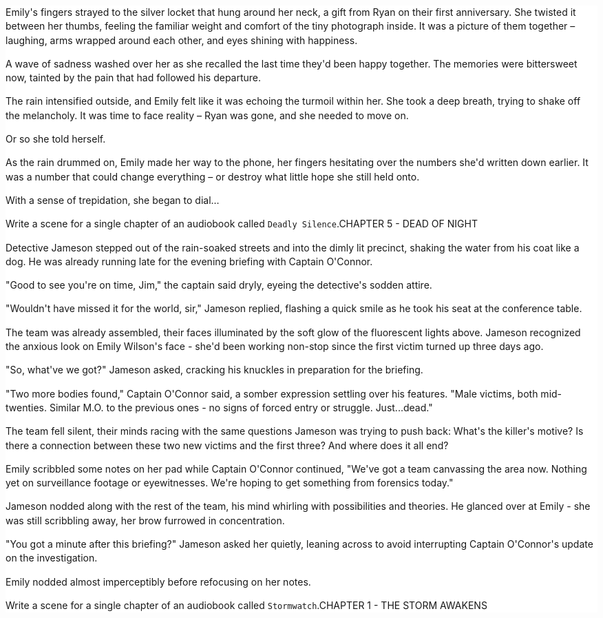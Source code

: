 Emily's fingers strayed to the silver locket that hung around her neck, a gift from Ryan on their first anniversary. She twisted it between her thumbs, feeling the familiar weight and comfort of the tiny photograph inside. It was a picture of them together – laughing, arms wrapped around each other, and eyes shining with happiness.

A wave of sadness washed over her as she recalled the last time they'd been happy together. The memories were bittersweet now, tainted by the pain that had followed his departure.

The rain intensified outside, and Emily felt like it was echoing the turmoil within her. She took a deep breath, trying to shake off the melancholy. It was time to face reality – Ryan was gone, and she needed to move on.

Or so she told herself.

As the rain drummed on, Emily made her way to the phone, her fingers hesitating over the numbers she'd written down earlier. It was a number that could change everything – or destroy what little hope she still held onto.

With a sense of trepidation, she began to dial...<end>

Write a scene for a single chapter of an audiobook called `Deadly Silence`.<start>CHAPTER 5 - DEAD OF NIGHT

Detective Jameson stepped out of the rain-soaked streets and into the dimly lit precinct, shaking the water from his coat like a dog. He was already running late for the evening briefing with Captain O'Connor.

"Good to see you're on time, Jim," the captain said dryly, eyeing the detective's sodden attire.

"Wouldn't have missed it for the world, sir," Jameson replied, flashing a quick smile as he took his seat at the conference table.

The team was already assembled, their faces illuminated by the soft glow of the fluorescent lights above. Jameson recognized the anxious look on Emily Wilson's face - she'd been working non-stop since the first victim turned up three days ago.

"So, what've we got?" Jameson asked, cracking his knuckles in preparation for the briefing.

"Two more bodies found," Captain O'Connor said, a somber expression settling over his features. "Male victims, both mid-twenties. Similar M.O. to the previous ones - no signs of forced entry or struggle. Just...dead."

The team fell silent, their minds racing with the same questions Jameson was trying to push back: What's the killer's motive? Is there a connection between these two new victims and the first three? And where does it all end?

Emily scribbled some notes on her pad while Captain O'Connor continued, "We've got a team canvassing the area now. Nothing yet on surveillance footage or eyewitnesses. We're hoping to get something from forensics today."

Jameson nodded along with the rest of the team, his mind whirling with possibilities and theories. He glanced over at Emily - she was still scribbling away, her brow furrowed in concentration.

"You got a minute after this briefing?" Jameson asked her quietly, leaning across to avoid interrupting Captain O'Connor's update on the investigation.

Emily nodded almost imperceptibly before refocusing on her notes.<end>

Write a scene for a single chapter of an audiobook called `Stormwatch`.<start>CHAPTER 1 - THE STORM AWAKENS
